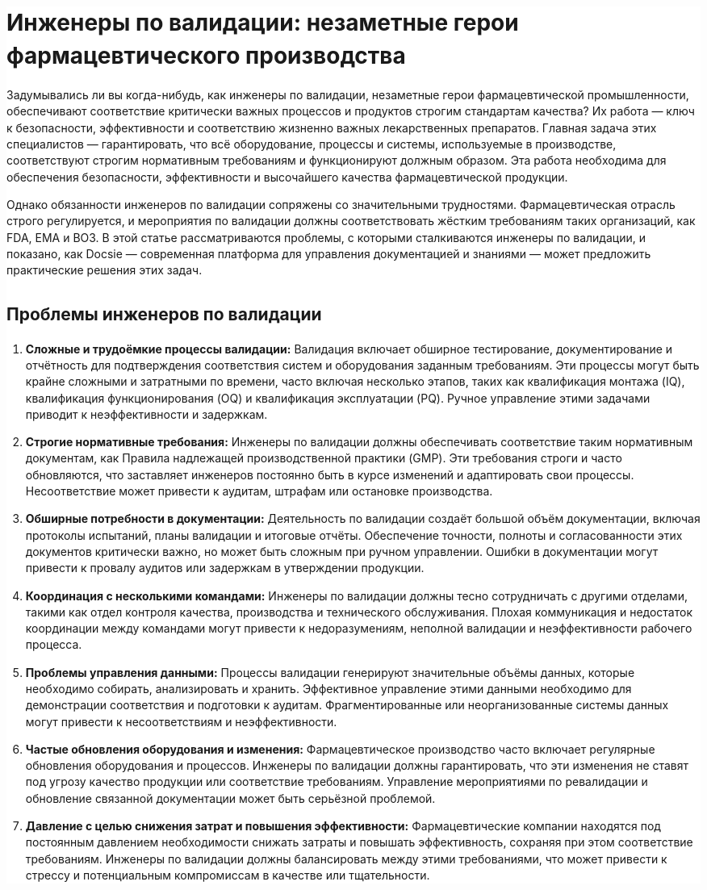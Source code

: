 # Инженеры по валидации: незаметные герои фармацевтического производства

Задумывались ли вы когда-нибудь, как инженеры по валидации, незаметные герои фармацевтической промышленности, обеспечивают соответствие критически важных процессов и продуктов строгим стандартам качества? Их работа — ключ к безопасности, эффективности и соответствию жизненно важных лекарственных препаратов. Главная задача этих специалистов — гарантировать, что всё оборудование, процессы и системы, используемые в производстве, соответствуют строгим нормативным требованиям и функционируют должным образом. Эта работа необходима для обеспечения безопасности, эффективности и высочайшего качества фармацевтической продукции.

Однако обязанности инженеров по валидации сопряжены со значительными трудностями. Фармацевтическая отрасль строго регулируется, и мероприятия по валидации должны соответствовать жёстким требованиям таких организаций, как FDA, EMA и ВОЗ. В этой статье рассматриваются проблемы, с которыми сталкиваются инженеры по валидации, и показано, как Docsie — современная платформа для управления документацией и знаниями — может предложить практические решения этих задач.

## Проблемы инженеров по валидации

1. **Сложные и трудоёмкие процессы валидации:** Валидация включает обширное тестирование, документирование и отчётность для подтверждения соответствия систем и оборудования заданным требованиям. Эти процессы могут быть крайне сложными и затратными по времени, часто включая несколько этапов, таких как квалификация монтажа (IQ), квалификация функционирования (OQ) и квалификация эксплуатации (PQ). Ручное управление этими задачами приводит к неэффективности и задержкам.

2. **Строгие нормативные требования:** Инженеры по валидации должны обеспечивать соответствие таким нормативным документам, как Правила надлежащей производственной практики (GMP). Эти требования строги и часто обновляются, что заставляет инженеров постоянно быть в курсе изменений и адаптировать свои процессы. Несоответствие может привести к аудитам, штрафам или остановке производства.

3. **Обширные потребности в документации:** Деятельность по валидации создаёт большой объём документации, включая протоколы испытаний, планы валидации и итоговые отчёты. Обеспечение точности, полноты и согласованности этих документов критически важно, но может быть сложным при ручном управлении. Ошибки в документации могут привести к провалу аудитов или задержкам в утверждении продукции.

4. **Координация с несколькими командами:** Инженеры по валидации должны тесно сотрудничать с другими отделами, такими как отдел контроля качества, производства и технического обслуживания. Плохая коммуникация и недостаток координации между командами могут привести к недоразумениям, неполной валидации и неэффективности рабочего процесса.

5. **Проблемы управления данными:** Процессы валидации генерируют значительные объёмы данных, которые необходимо собирать, анализировать и хранить. Эффективное управление этими данными необходимо для демонстрации соответствия и подготовки к аудитам. Фрагментированные или неорганизованные системы данных могут привести к несоответствиям и неэффективности.

6. **Частые обновления оборудования и изменения:** Фармацевтическое производство часто включает регулярные обновления оборудования и процессов. Инженеры по валидации должны гарантировать, что эти изменения не ставят под угрозу качество продукции или соответствие требованиям. Управление мероприятиями по ревалидации и обновление связанной документации может быть серьёзной проблемой.

7. **Давление с целью снижения затрат и повышения эффективности:** Фармацевтические компании находятся под постоянным давлением необходимости снижать затраты и повышать эффективность, сохраняя при этом соответствие требованиям. Инженеры по валидации должны балансировать между этими требованиями, что может привести к стрессу и потенциальным компромиссам в качестве или тщательности.
